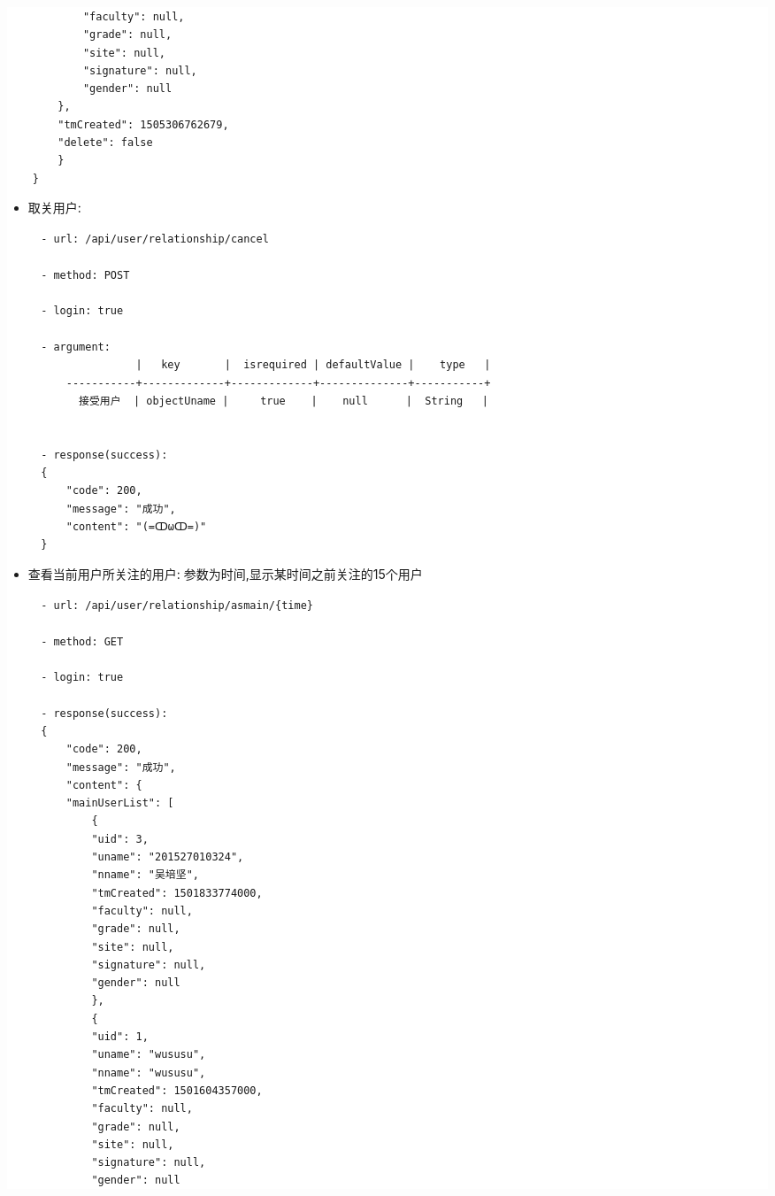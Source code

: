 			    "faculty": null,
			    "grade": null,
			    "site": null,
			    "signature": null,
			    "gender": null
			},
			"tmCreated": 1505306762679,
			"delete": false
		    }
		}
		
- 取关用户:

		- url: /api/user/relationship/cancel
		
		- method: POST
		
		- login: true
		
		- argument:
			           |   key       |  isrequired | defaultValue |    type   |
			-----------+-------------+-------------+--------------+-----------+
		 	  接受用户  | objectUname |     true    |    null      |  String   |

		
		- response(success):
		{
		    "code": 200,
		    "message": "成功",
		    "content": "(=ↀωↀ=)"
		}
		
- 查看当前用户所关注的用户:
参数为时间,显示某时间之前关注的15个用户

		- url: /api/user/relationship/asmain/{time}
		
		- method: GET
		
		- login: true
		
		- response(success):
		{
		    "code": 200,
		    "message": "成功",
		    "content": {
			"mainUserList": [
			    {
				"uid": 3,
				"uname": "201527010324",
				"nname": "吴培坚",
				"tmCreated": 1501833774000,
				"faculty": null,
				"grade": null,
				"site": null,
				"signature": null,
				"gender": null
			    },
			    {
				"uid": 1,
				"uname": "wususu",
				"nname": "wususu",
				"tmCreated": 1501604357000,
				"faculty": null,
				"grade": null,
				"site": null,
				"signature": null,
				"gender": null